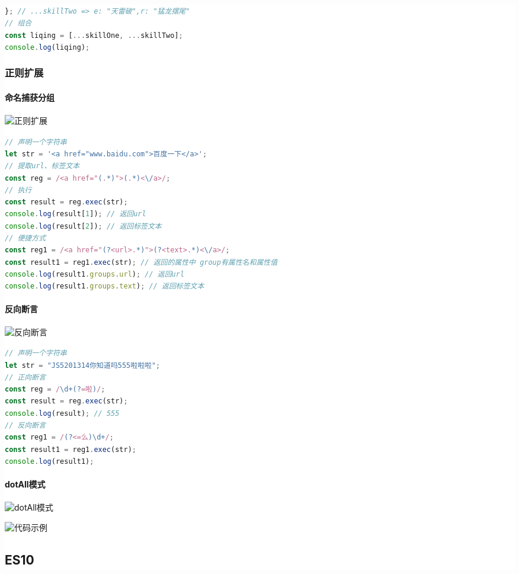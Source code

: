 ```js
}; // ...skillTwo => e: "天雷破",r: "猛龙摆尾"
// 组合
const liqing = [...skillOne, ...skillTwo];
console.log(liqing);
```

### 正则扩展

#### 命名捕获分组

![正则扩展](C:\Users\lbg\Desktop\框架\笔记图片\网页捕获_12-3-2022_17275_.jpeg)

```js
// 声明一个字符串
let str = '<a href="www.baidu.com">百度一下</a>';
// 提取url、标签文本
const reg = /<a href="(.*)">(.*)<\/a>/;
// 执行
const result = reg.exec(str);
console.log(result[1]); // 返回url
console.log(result[2]); // 返回标签文本
// 便捷方式
const reg1 = /<a href="(?<url>.*)">(?<text>.*)<\/a>/;
const result1 = reg1.exec(str); // 返回的属性中 group有属性名和属性值
console.log(result1.groups.url); // 返回url
console.log(result1.groups.text); // 返回标签文本
```

#### 反向断言

![反向断言](C:\Users\lbg\Desktop\框架\笔记图片\网页捕获_12-3-2022_17400_.jpeg)

```js
// 声明一个字符串
let str = "JS5201314你知道吗555啦啦啦";
// 正向断言
const reg = /\d+(?=啦)/;
const result = reg.exec(str);
console.log(result); // 555
// 反向断言
const reg1 = /(?<=么)\d+/;
const result1 = reg1.exec(str);
console.log(result1);
```

#### dotAll模式

![dotAll模式](C:\Users\lbg\Desktop\框架\笔记图片\网页捕获_12-3-2022_175853_.jpeg)

![代码示例](C:\Users\lbg\Desktop\框架\笔记图片\网页捕获_12-3-2022_18044_.jpeg)

## ES10
